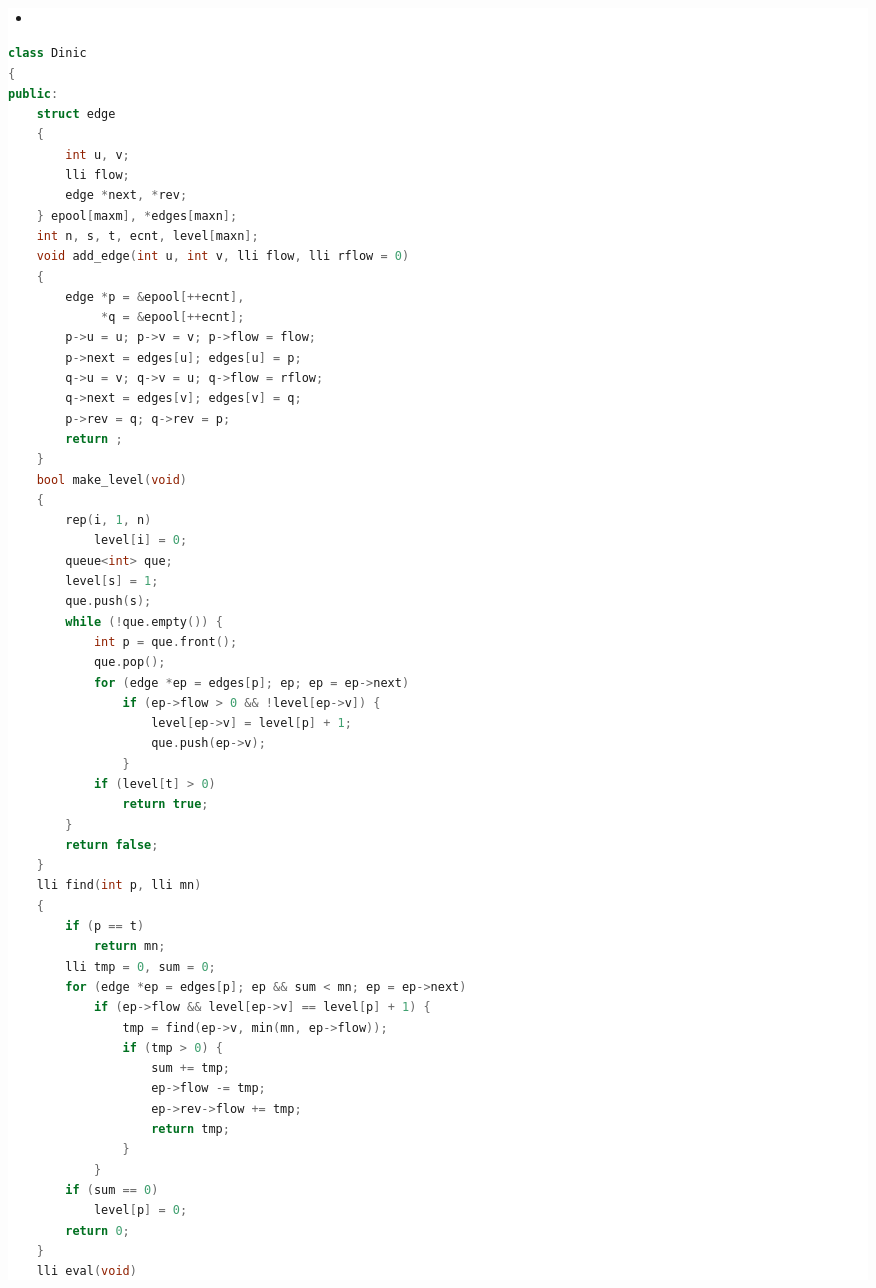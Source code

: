 *

```cpp
class Dinic
{
public:
    struct edge
    {
        int u, v;
        lli flow;
        edge *next, *rev;
    } epool[maxm], *edges[maxn];
    int n, s, t, ecnt, level[maxn];
    void add_edge(int u, int v, lli flow, lli rflow = 0)
    {
        edge *p = &epool[++ecnt],
             *q = &epool[++ecnt];
        p->u = u; p->v = v; p->flow = flow;
        p->next = edges[u]; edges[u] = p;
        q->u = v; q->v = u; q->flow = rflow;
        q->next = edges[v]; edges[v] = q;
        p->rev = q; q->rev = p;
        return ;
    }
    bool make_level(void)
    {
        rep(i, 1, n)
            level[i] = 0;
        queue<int> que;
        level[s] = 1;
        que.push(s);
        while (!que.empty()) {
            int p = que.front();
            que.pop();
            for (edge *ep = edges[p]; ep; ep = ep->next)
                if (ep->flow > 0 && !level[ep->v]) {
                    level[ep->v] = level[p] + 1;
                    que.push(ep->v);
                }
            if (level[t] > 0)
                return true;
        }
        return false;
    }
    lli find(int p, lli mn)
    {
        if (p == t)
            return mn;
        lli tmp = 0, sum = 0;
        for (edge *ep = edges[p]; ep && sum < mn; ep = ep->next)
            if (ep->flow && level[ep->v] == level[p] + 1) {
                tmp = find(ep->v, min(mn, ep->flow));
                if (tmp > 0) {
                    sum += tmp;
                    ep->flow -= tmp;
                    ep->rev->flow += tmp;
                    return tmp;
                }
            }
        if (sum == 0)
            level[p] = 0;
        return 0;
    }
    lli eval(void)
```